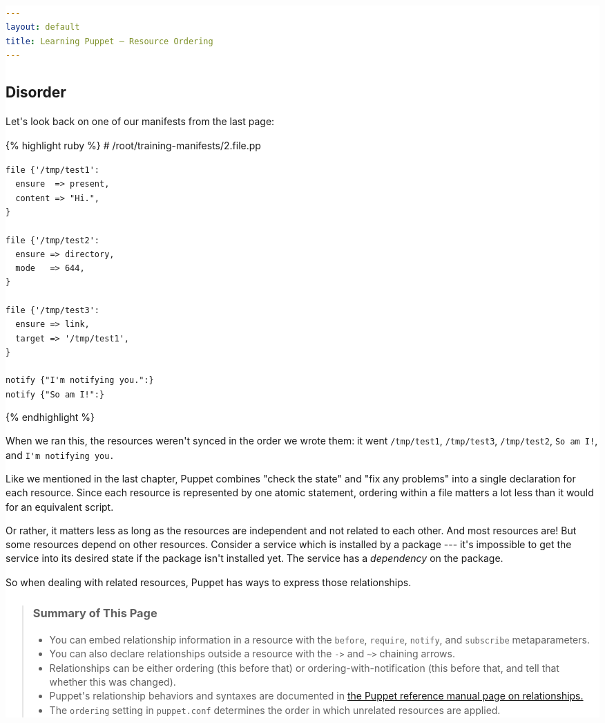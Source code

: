 ```yaml
---
layout: default
title: Learning Puppet — Resource Ordering
---
```


[variables]: ./variables.html
[metaparameters]: /puppet/latest/reference/lang_resources.html#metaparameters
[resource_reference]: /puppet/latest/reference/lang_datatypes.html#resource-references
[lang_relationships]: /puppet/latest/reference/lang_relationships.html
[array]: /puppet/latest/reference/lang_datatypes.html#arrays
[chaining]: /puppet/latest/reference/lang_relationships.html#chaining-arrows

Disorder
--------

Let's look back on one of our manifests from the last page:

{% highlight ruby %}
    # /root/training-manifests/2.file.pp

    file {'/tmp/test1':
      ensure  => present,
      content => "Hi.",
    }

    file {'/tmp/test2':
      ensure => directory,
      mode   => 644,
    }

    file {'/tmp/test3':
      ensure => link,
      target => '/tmp/test1',
    }

    notify {"I'm notifying you.":}
    notify {"So am I!":}
{% endhighlight %}

When we ran this, the resources weren't synced in the order we wrote them: it went `/tmp/test1`, `/tmp/test3`, `/tmp/test2`, `So am I!`, and `I'm notifying you.`

Like we mentioned in the last chapter, Puppet combines "check the state" and "fix any problems" into a single declaration for each resource. Since each resource is represented by one atomic statement, ordering within a file matters a lot less than it would for an equivalent script.

Or rather, it matters less as long as the resources are independent and not related to each other. And most resources are! But some resources depend on other resources. Consider a service which is installed by a package --- it's impossible to get the service into its desired state if the package isn't installed yet. The service has a _dependency_ on the package.

So when dealing with related resources, Puppet has ways to express those relationships.

> ### Summary of This Page
>
> * You can embed relationship information in a resource with the `before`, `require`, `notify`, and `subscribe` metaparameters.
> * You can also declare relationships outside a resource with the `->` and `~>` chaining arrows.
> * Relationships can be either ordering (this before that) or ordering-with-notification (this before that, and tell that whether this was changed).
> * Puppet's relationship behaviors and syntaxes are documented in [the Puppet reference manual page on relationships.][lang_relationships]
> * The `ordering` setting in `puppet.conf` determines the order in which unrelated resources are applied.


[cheat]: http://docs.puppetlabs.com/puppet_core_types_cheatsheet.pdf
[dl]: http://info.puppetlabs.com/download-pe.html
[quick]: http://docs.puppetlabs.com/pe/latest/quick_start.html